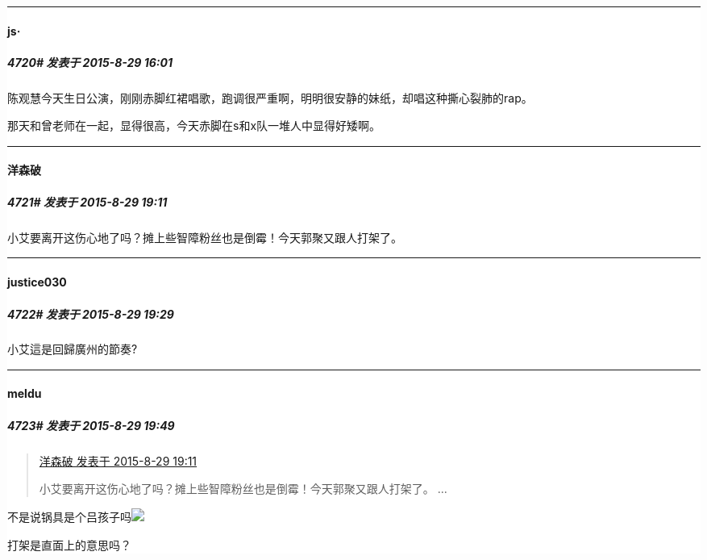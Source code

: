 

-----

####  js·  
##### 4720#       发表于 2015-8-29 16:01




陈观慧今天生日公演，刚刚赤脚红裙唱歌，跑调很严重啊，明明很安静的妹纸，却唱这种撕心裂肺的rap。

那天和曾老师在一起，显得很高，今天赤脚在s和x队一堆人中显得好矮啊。







-----

####  洋森破  
##### 4721#       发表于 2015-8-29 19:11




小艾要离开这伤心地了吗？摊上些智障粉丝也是倒霉！今天郭聚又跟人打架了。







-----

####  justice030  
##### 4722#       发表于 2015-8-29 19:29




小艾這是回歸廣州的節奏?







-----

####  meldu  
##### 4723#       发表于 2015-8-29 19:49



<blockquote><a href="httphttps://bbs.saraba1st.com/2b/forum.php?mod=redirect&amp;goto=findpost&amp;pid=30008053&amp;ptid=1105387" target="_blank">洋森破 发表于 2015-8-29 19:11</a>

小艾要离开这伤心地了吗？摊上些智障粉丝也是倒霉！今天郭聚又跟人打架了。 ...</blockquote>
不是说锅具是个吕孩子吗<img src="https://static.saraba1st.com/image/smiley/face/91.gif" referrerpolicy="no-referrer">

打架是直面上的意思吗？

